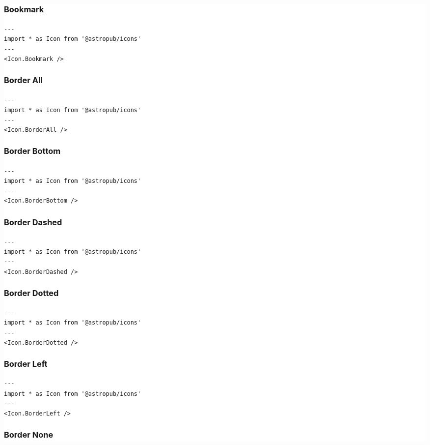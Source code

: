 ### Bookmark

```astro
---
import * as Icon from '@astropub/icons'
---
<Icon.Bookmark />
```

### Border All

```astro
---
import * as Icon from '@astropub/icons'
---
<Icon.BorderAll />
```

### Border Bottom

```astro
---
import * as Icon from '@astropub/icons'
---
<Icon.BorderBottom />
```

### Border Dashed

```astro
---
import * as Icon from '@astropub/icons'
---
<Icon.BorderDashed />
```

### Border Dotted

```astro
---
import * as Icon from '@astropub/icons'
---
<Icon.BorderDotted />
```

### Border Left

```astro
---
import * as Icon from '@astropub/icons'
---
<Icon.BorderLeft />
```

### Border None
